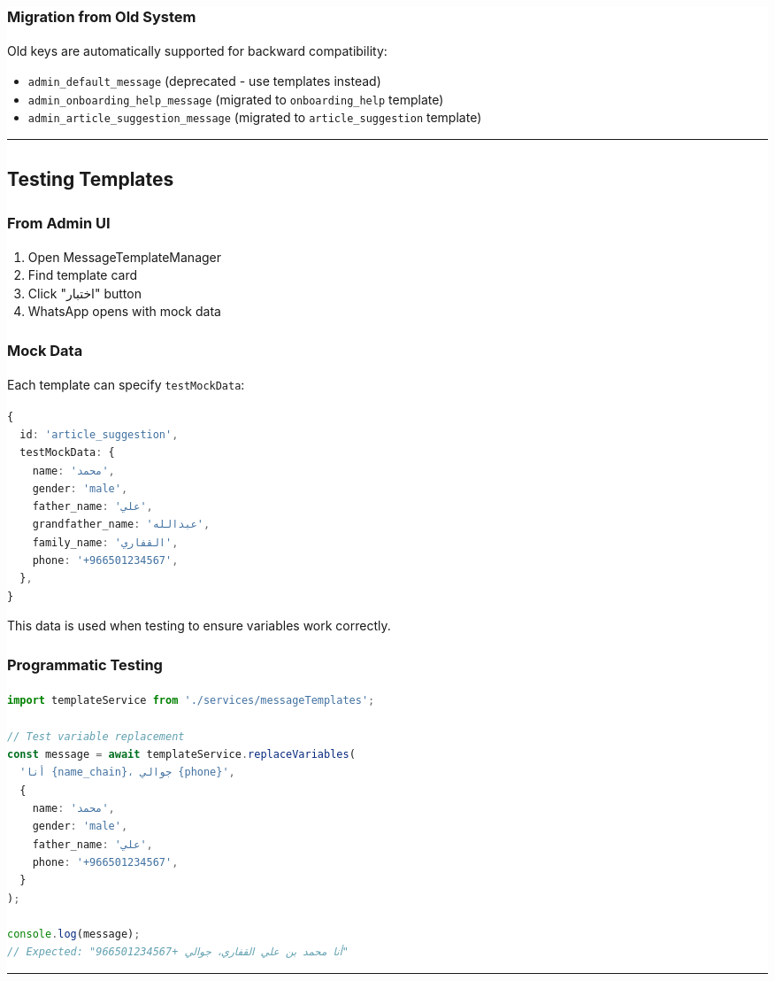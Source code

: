 ### Migration from Old System

Old keys are automatically supported for backward compatibility:
- `admin_default_message` (deprecated - use templates instead)
- `admin_onboarding_help_message` (migrated to `onboarding_help` template)
- `admin_article_suggestion_message` (migrated to `article_suggestion` template)

---

## Testing Templates

### From Admin UI

1. Open MessageTemplateManager
2. Find template card
3. Click "اختبار" button
4. WhatsApp opens with mock data

### Mock Data

Each template can specify `testMockData`:

```typescript
{
  id: 'article_suggestion',
  testMockData: {
    name: 'محمد',
    gender: 'male',
    father_name: 'علي',
    grandfather_name: 'عبدالله',
    family_name: 'القفاري',
    phone: '+966501234567',
  },
}
```

This data is used when testing to ensure variables work correctly.

### Programmatic Testing

```typescript
import templateService from './services/messageTemplates';

// Test variable replacement
const message = await templateService.replaceVariables(
  'أنا {name_chain}، جوالي {phone}',
  {
    name: 'محمد',
    gender: 'male',
    father_name: 'علي',
    phone: '+966501234567',
  }
);

console.log(message);
// Expected: "أنا محمد بن علي القفاري، جوالي +966501234567"
```

---